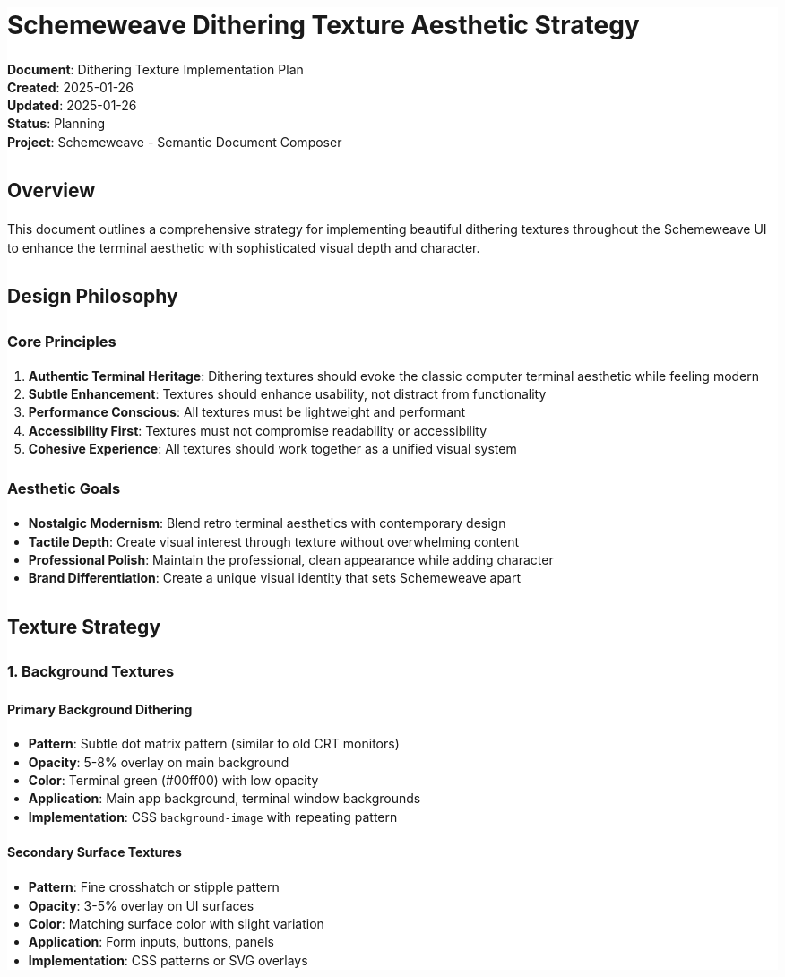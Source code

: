 # Schemeweave Dithering Texture Aesthetic Strategy

**Document**: Dithering Texture Implementation Plan  
**Created**: 2025-01-26  
**Updated**: 2025-01-26  
**Status**: Planning  
**Project**: Schemeweave - Semantic Document Composer

## Overview

This document outlines a comprehensive strategy for implementing beautiful dithering textures throughout the Schemeweave UI to enhance the terminal aesthetic with sophisticated visual depth and character.

## Design Philosophy

### Core Principles

1. **Authentic Terminal Heritage**: Dithering textures should evoke the classic computer terminal aesthetic while feeling modern
2. **Subtle Enhancement**: Textures should enhance usability, not distract from functionality
3. **Performance Conscious**: All textures must be lightweight and performant
4. **Accessibility First**: Textures must not compromise readability or accessibility
5. **Cohesive Experience**: All textures should work together as a unified visual system

### Aesthetic Goals

- **Nostalgic Modernism**: Blend retro terminal aesthetics with contemporary design
- **Tactile Depth**: Create visual interest through texture without overwhelming content
- **Professional Polish**: Maintain the professional, clean appearance while adding character
- **Brand Differentiation**: Create a unique visual identity that sets Schemeweave apart

## Texture Strategy

### 1. Background Textures

#### Primary Background Dithering

- **Pattern**: Subtle dot matrix pattern (similar to old CRT monitors)
- **Opacity**: 5-8% overlay on main background
- **Color**: Terminal green (#00ff00) with low opacity
- **Application**: Main app background, terminal window backgrounds
- **Implementation**: CSS `background-image` with repeating pattern

#### Secondary Surface Textures

- **Pattern**: Fine crosshatch or stipple pattern
- **Opacity**: 3-5% overlay on UI surfaces
- **Color**: Matching surface color with slight variation
- **Application**: Form inputs, buttons, panels
- **Implementation**: CSS patterns or SVG overlays
